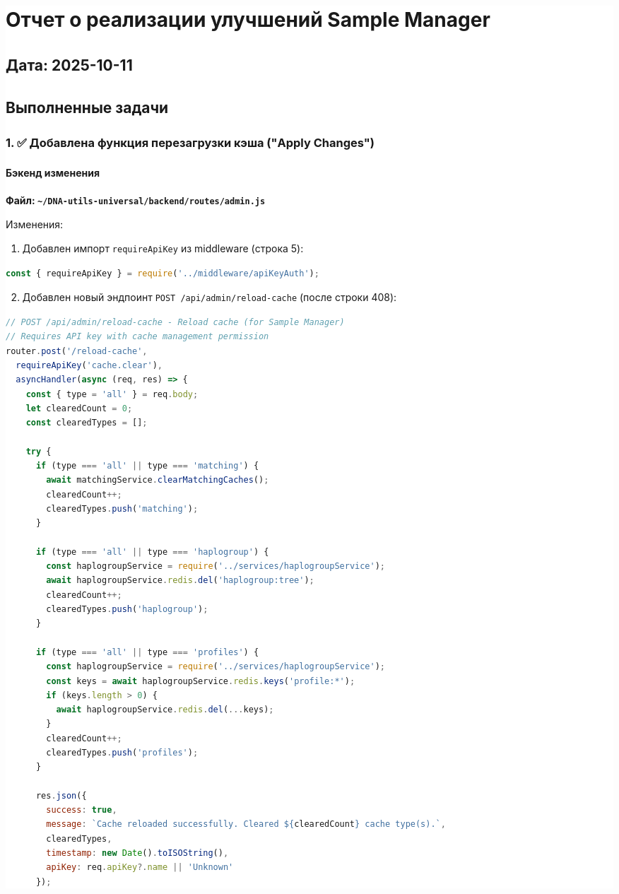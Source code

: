 # Отчет о реализации улучшений Sample Manager

## Дата: 2025-10-11

## Выполненные задачи

### 1. ✅ Добавлена функция перезагрузки кэша ("Apply Changes")

#### Бэкенд изменения

**Файл: `~/DNA-utils-universal/backend/routes/admin.js`**

Изменения:
1. Добавлен импорт `requireApiKey` из middleware (строка 5):
```javascript
const { requireApiKey } = require('../middleware/apiKeyAuth');
```

2. Добавлен новый эндпоинт `POST /api/admin/reload-cache` (после строки 408):
```javascript
// POST /api/admin/reload-cache - Reload cache (for Sample Manager)
// Requires API key with cache management permission
router.post('/reload-cache',
  requireApiKey('cache.clear'),
  asyncHandler(async (req, res) => {
    const { type = 'all' } = req.body;
    let clearedCount = 0;
    const clearedTypes = [];

    try {
      if (type === 'all' || type === 'matching') {
        await matchingService.clearMatchingCaches();
        clearedCount++;
        clearedTypes.push('matching');
      }

      if (type === 'all' || type === 'haplogroup') {
        const haplogroupService = require('../services/haplogroupService');
        await haplogroupService.redis.del('haplogroup:tree');
        clearedCount++;
        clearedTypes.push('haplogroup');
      }

      if (type === 'all' || type === 'profiles') {
        const haplogroupService = require('../services/haplogroupService');
        const keys = await haplogroupService.redis.keys('profile:*');
        if (keys.length > 0) {
          await haplogroupService.redis.del(...keys);
        }
        clearedCount++;
        clearedTypes.push('profiles');
      }

      res.json({
        success: true,
        message: `Cache reloaded successfully. Cleared ${clearedCount} cache type(s).`,
        clearedTypes,
        timestamp: new Date().toISOString(),
        apiKey: req.apiKey?.name || 'Unknown'
      });

```